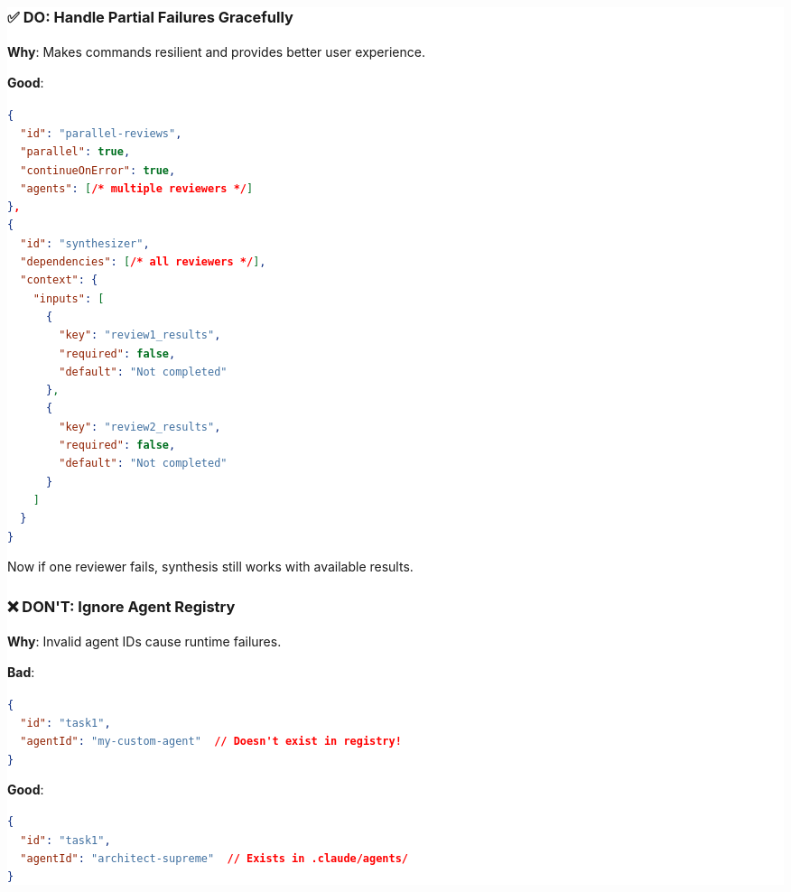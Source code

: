 ### ✅ DO: Handle Partial Failures Gracefully

**Why**: Makes commands resilient and provides better user experience.

**Good**:
```json
{
  "id": "parallel-reviews",
  "parallel": true,
  "continueOnError": true,
  "agents": [/* multiple reviewers */]
},
{
  "id": "synthesizer",
  "dependencies": [/* all reviewers */],
  "context": {
    "inputs": [
      {
        "key": "review1_results",
        "required": false,
        "default": "Not completed"
      },
      {
        "key": "review2_results",
        "required": false,
        "default": "Not completed"
      }
    ]
  }
}
```

Now if one reviewer fails, synthesis still works with available results.

### ❌ DON'T: Ignore Agent Registry

**Why**: Invalid agent IDs cause runtime failures.

**Bad**:
```json
{
  "id": "task1",
  "agentId": "my-custom-agent"  // Doesn't exist in registry!
}
```

**Good**:
```json
{
  "id": "task1",
  "agentId": "architect-supreme"  // Exists in .claude/agents/
}
```
